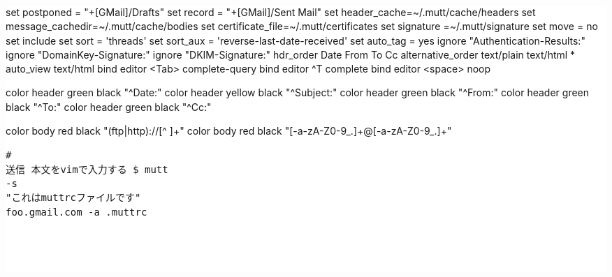 <span class="synStatement">set</span><span class="synIdentifier"> postponed</span> <span class="synStatement">=</span> <span class="synStatement">"</span><span class="synConstant">+[GMail]/Drafts</span><span class="synStatement">"</span>
<span class="synStatement">set</span><span class="synIdentifier"> record</span> <span class="synStatement">=</span> <span class="synStatement">"</span><span class="synConstant">+[GMail]/Sent Mail</span><span class="synStatement">"</span>
<span class="synStatement">set</span><span class="synIdentifier"> header_cache=~/.mutt/cache/headers</span>
<span class="synStatement">set</span><span class="synIdentifier"> message_cachedir=~/.mutt/cache/bodies</span>
<span class="synStatement">set</span><span class="synIdentifier"> certificate_file=~/.mutt/certificates</span>
<span class="synStatement">set</span><span class="synIdentifier"> signature</span> <span class="synStatement">=</span>~/.mutt/signature
<span class="synStatement">set</span><span class="synIdentifier"> move</span> <span class="synStatement">=</span> no
<span class="synStatement">set</span><span class="synIdentifier"> include</span>
<span class="synStatement">set</span><span class="synIdentifier"> sort</span> <span class="synStatement">=</span> <span class="synStatement">'</span><span class="synConstant">threads</span><span class="synStatement">'</span>
<span class="synStatement">set</span><span class="synIdentifier"> sort_aux</span> <span class="synStatement">=</span> <span class="synStatement">'</span><span class="synConstant">reverse-last-date-received</span><span class="synStatement">'</span>
<span class="synStatement">set</span><span class="synIdentifier"> auto_tag</span> <span class="synStatement">=</span> yes
ignore <span class="synStatement">"</span><span class="synConstant">Authentication-Results:</span><span class="synStatement">"</span>
ignore <span class="synStatement">"</span><span class="synConstant">DomainKey-Signature:</span><span class="synStatement">"</span>
ignore <span class="synStatement">"</span><span class="synConstant">DKIM-Signature:</span><span class="synStatement">"</span>
hdr_order Date From To Cc
alternative_order text/plain text/html *
auto_view text/html
<span class="synStatement">bind</span> editor <span class="synStatement"><</span>Tab<span class="synStatement">></span> <span class="synStatement">complete</span>-query
<span class="synStatement">bind</span> editor ^T <span class="synStatement">complete</span>
<span class="synStatement">bind</span> editor <span class="synStatement"><</span>space<span class="synStatement">></span> noop

color header green black <span class="synStatement">"</span><span class="synConstant">^Date:</span><span class="synStatement">"</span>
color header yellow black <span class="synStatement">"</span><span class="synConstant">^Subject:</span><span class="synStatement">"</span>
color header green black <span class="synStatement">"</span><span class="synConstant">^From:</span><span class="synStatement">"</span>
color header green black <span class="synStatement">"</span><span class="synConstant">^To:</span><span class="synStatement">"</span>
color header green black <span class="synStatement">"</span><span class="synConstant">^Cc:</span><span class="synStatement">"</span>

color body red black <span class="synStatement">"</span><span class="synConstant">(ftp|http)://[^ ]+</span><span class="synStatement">"</span>
color body red black <span class="synStatement">"</span><span class="synConstant">[-a-zA-Z0-9_.]+@[-a-zA-Z0-9_.]+</span><span class="synStatement">"</span>
</pre><pre class="hljs sh" data-lang="sh" data-unlink><span class="synComment"># 送信 本文をvimで入力する</span>
$ mutt <span class="synSpecial">-s</span> <span class="synStatement">"</span><span class="synSpecial">これは</span><span class="synConstant">muttrc</span><span class="synSpecial">ファイルです</span><span class="synStatement">"</span> foo.gmail.com <span class="synSpecial">-a</span> .muttrc
